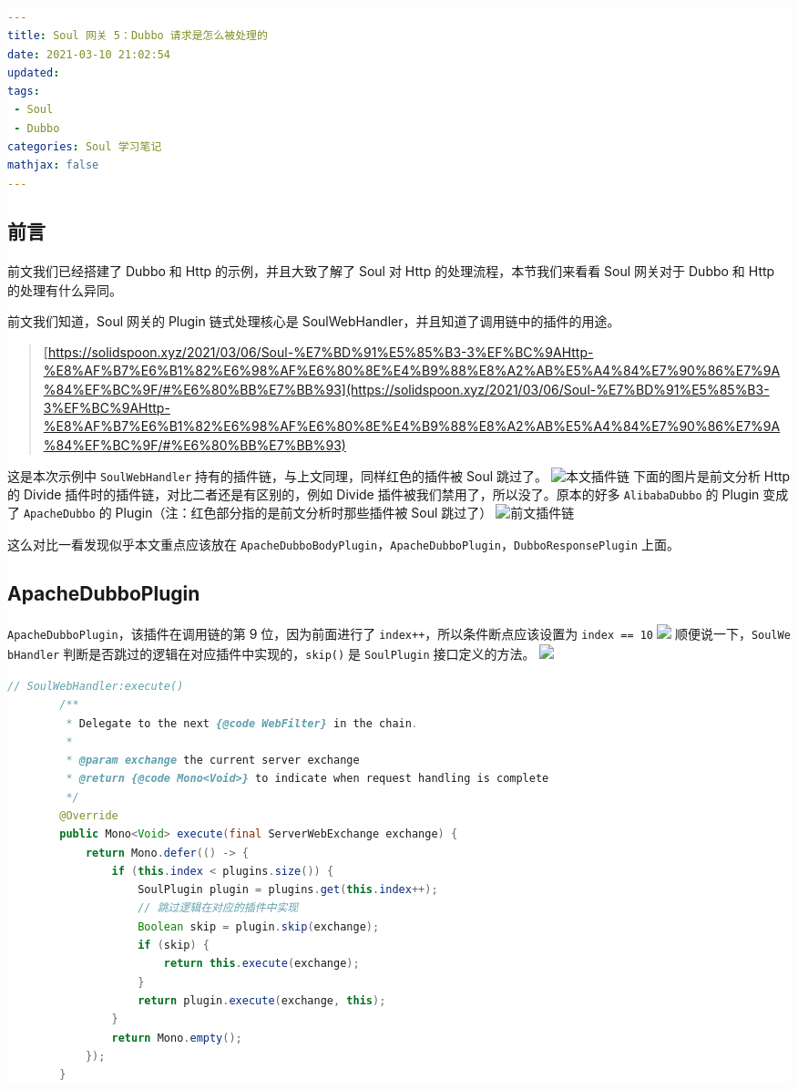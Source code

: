 ```yaml
---
title: Soul 网关 5：Dubbo 请求是怎么被处理的
date: 2021-03-10 21:02:54
updated: 
tags: 
 - Soul
 - Dubbo
categories: Soul 学习笔记
mathjax: false
---
```


## 前言

前文我们已经搭建了 Dubbo 和 Http 的示例，并且大致了解了 Soul 对 Http 的处理流程，本节我们来看看 Soul 网关对于 Dubbo 和 Http 的处理有什么异同。


前文我们知道，Soul 网关的 Plugin 链式处理核心是 SoulWebHandler，并且知道了调用链中的插件的用途。
> [https://solidspoon.xyz/2021/03/06/Soul-%E7%BD%91%E5%85%B3-3%EF%BC%9AHttp-%E8%AF%B7%E6%B1%82%E6%98%AF%E6%80%8E%E4%B9%88%E8%A2%AB%E5%A4%84%E7%90%86%E7%9A%84%EF%BC%9F/#%E6%80%BB%E7%BB%93](https://solidspoon.xyz/2021/03/06/Soul-%E7%BD%91%E5%85%B3-3%EF%BC%9AHttp-%E8%AF%B7%E6%B1%82%E6%98%AF%E6%80%8E%E4%B9%88%E8%A2%AB%E5%A4%84%E7%90%86%E7%9A%84%EF%BC%9F/#%E6%80%BB%E7%BB%93)



这是本次示例中 `SoulWebHandler` 持有的插件链，与上文同理，同样红色的插件被 Soul 跳过了。
![本文插件链](https://ced-md-picture.oss-cn-beijing.aliyuncs.com/img/20210312161204.png)
下面的图片是前文分析 Http 的 Divide 插件时的插件链，对比二者还是有区别的，例如 Divide 插件被我们禁用了，所以没了。原本的好多 `AlibabaDubbo` 的 Plugin  变成了 `ApacheDubbo` 的 Plugin（注：红色部分指的是前文分析时那些插件被 Soul 跳过了）
![前文插件链](https://ced-md-picture.oss-cn-beijing.aliyuncs.com/img/20210310210344.png)


这么对比一看发现似乎本文重点应该放在 `ApacheDubboBodyPlugin`，`ApacheDubboPlugin`，`DubboResponsePlugin` 上面。
## ApacheDubboPlugin
`ApacheDubboPlugin`，该插件在调用链的第 9 位，因为前面进行了 `index++`，所以条件断点应该设置为 `index == 10`
![](https://ced-md-picture.oss-cn-beijing.aliyuncs.com/img/20210310210826.png)
顺便说一下，`SoulWebHandler` 判断是否跳过的逻辑在对应插件中实现的，`skip()` 是 `SoulPlugin` 接口定义的方法。
![](https://ced-md-picture.oss-cn-beijing.aliyuncs.com/img/20210312161231.png)


```java
// SoulWebHandler:execute()
        /**
         * Delegate to the next {@code WebFilter} in the chain.
         *
         * @param exchange the current server exchange
         * @return {@code Mono<Void>} to indicate when request handling is complete
         */
        @Override
        public Mono<Void> execute(final ServerWebExchange exchange) {
            return Mono.defer(() -> {
                if (this.index < plugins.size()) {
                    SoulPlugin plugin = plugins.get(this.index++);
                    // 跳过逻辑在对应的插件中实现
                    Boolean skip = plugin.skip(exchange);
                    if (skip) {
                        return this.execute(exchange);
                    }
                    return plugin.execute(exchange, this);
                }
                return Mono.empty();
            });
        }
```